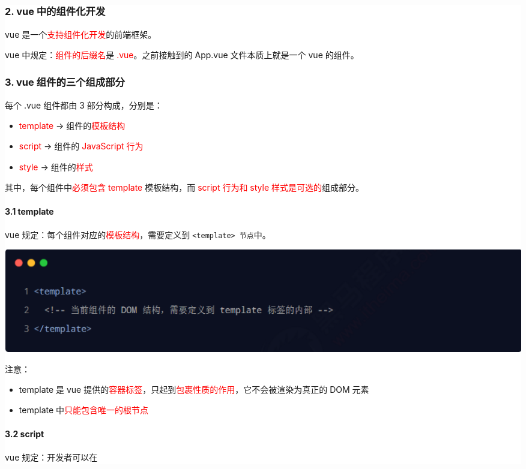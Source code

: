 ### **2. vue** **中的组件化开发**

vue 是一个<font color='red'>支持组件化开发</font>的前端框架。

vue 中规定：<font color='red'>组件的后缀名</font>是<font color='red'> .vue</font>。之前接触到的 App.vue 文件本质上就是一个 vue 的组件。



### **3. vue** **组件的三个组成部分**

每个 .vue 组件都由 3 部分构成，分别是：

* <font color='red'>template</font> -> 组件的<font color='red'>模板结构</font>

* <font color='red'>script</font> -> 组件的<font color='red'> JavaScript 行为</font>

* <font color='red'>style</font> -> 组件的<font color='red'>样式</font>



其中，每个组件中<font color='red'>必须包含 template </font>模板结构，而<font color='red'> script 行为和 style 样式是可选的</font>组成部分。



#### **3.1 template**

vue 规定：每个组件对应的<font color='red'>模板结构</font>，需要定义到 `<template> 节点`中。

![63](img/63.PNG)

注意： 

* template 是 vue 提供的<font color='red'>容器标签</font>，只起到<font color='red'>包裹性质的作用</font>，它不会被渲染为真正的 DOM 元素

* template 中<font color='red'>只能包含唯一的根节点</font>



#### **3.2 script**

vue 规定：开发者可以在 <script> 节点中封装<font color='red'>组件的 JavaScript 业务逻辑。</font>

<script> 节点的基本结构如下：

![64](img/64.PNG)
